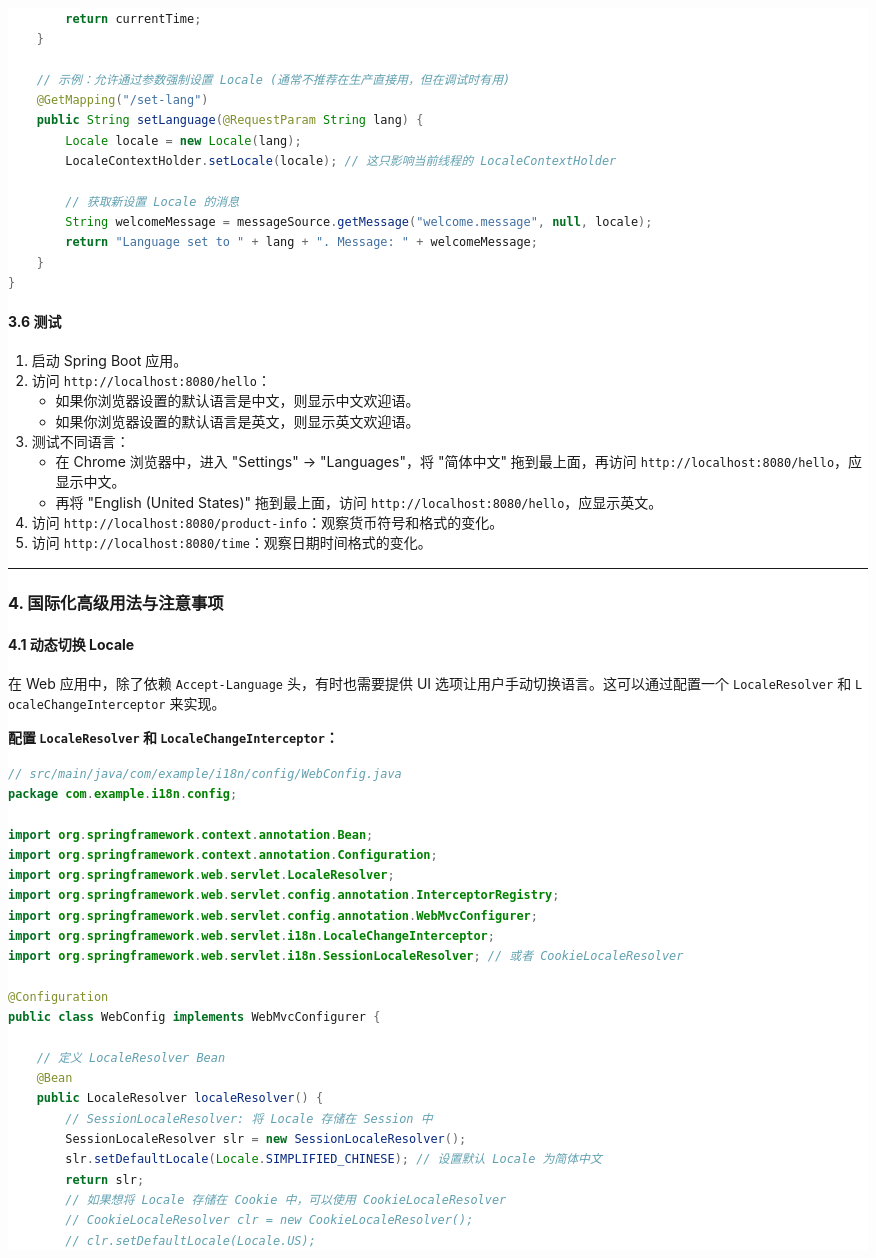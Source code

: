 ```java
        return currentTime;
    }

    // 示例：允许通过参数强制设置 Locale (通常不推荐在生产直接用，但在调试时有用)
    @GetMapping("/set-lang")
    public String setLanguage(@RequestParam String lang) {
        Locale locale = new Locale(lang);
        LocaleContextHolder.setLocale(locale); // 这只影响当前线程的 LocaleContextHolder

        // 获取新设置 Locale 的消息
        String welcomeMessage = messageSource.getMessage("welcome.message", null, locale);
        return "Language set to " + lang + ". Message: " + welcomeMessage;
    }
}
```

#### 3.6 测试

1.  启动 Spring Boot 应用。
2.  访问 `http://localhost:8080/hello`：
      * 如果你浏览器设置的默认语言是中文，则显示中文欢迎语。
      * 如果你浏览器设置的默认语言是英文，则显示英文欢迎语。
3.  测试不同语言：
      * 在 Chrome 浏览器中，进入 "Settings" -\> "Languages"，将 "简体中文" 拖到最上面，再访问 `http://localhost:8080/hello`，应显示中文。
      * 再将 "English (United States)" 拖到最上面，访问 `http://localhost:8080/hello`，应显示英文。
4.  访问 `http://localhost:8080/product-info`：观察货币符号和格式的变化。
5.  访问 `http://localhost:8080/time`：观察日期时间格式的变化。

-----

### 4\. 国际化高级用法与注意事项

#### 4.1 动态切换 Locale

在 Web 应用中，除了依赖 `Accept-Language` 头，有时也需要提供 UI 选项让用户手动切换语言。这可以通过配置一个 `LocaleResolver` 和 `LocaleChangeInterceptor` 来实现。

**配置 `LocaleResolver` 和 `LocaleChangeInterceptor`：**

```java
// src/main/java/com/example/i18n/config/WebConfig.java
package com.example.i18n.config;

import org.springframework.context.annotation.Bean;
import org.springframework.context.annotation.Configuration;
import org.springframework.web.servlet.LocaleResolver;
import org.springframework.web.servlet.config.annotation.InterceptorRegistry;
import org.springframework.web.servlet.config.annotation.WebMvcConfigurer;
import org.springframework.web.servlet.i18n.LocaleChangeInterceptor;
import org.springframework.web.servlet.i18n.SessionLocaleResolver; // 或者 CookieLocaleResolver

@Configuration
public class WebConfig implements WebMvcConfigurer {

    // 定义 LocaleResolver Bean
    @Bean
    public LocaleResolver localeResolver() {
        // SessionLocaleResolver: 将 Locale 存储在 Session 中
        SessionLocaleResolver slr = new SessionLocaleResolver();
        slr.setDefaultLocale(Locale.SIMPLIFIED_CHINESE); // 设置默认 Locale 为简体中文
        return slr;
        // 如果想将 Locale 存储在 Cookie 中，可以使用 CookieLocaleResolver
        // CookieLocaleResolver clr = new CookieLocaleResolver();
        // clr.setDefaultLocale(Locale.US);
```